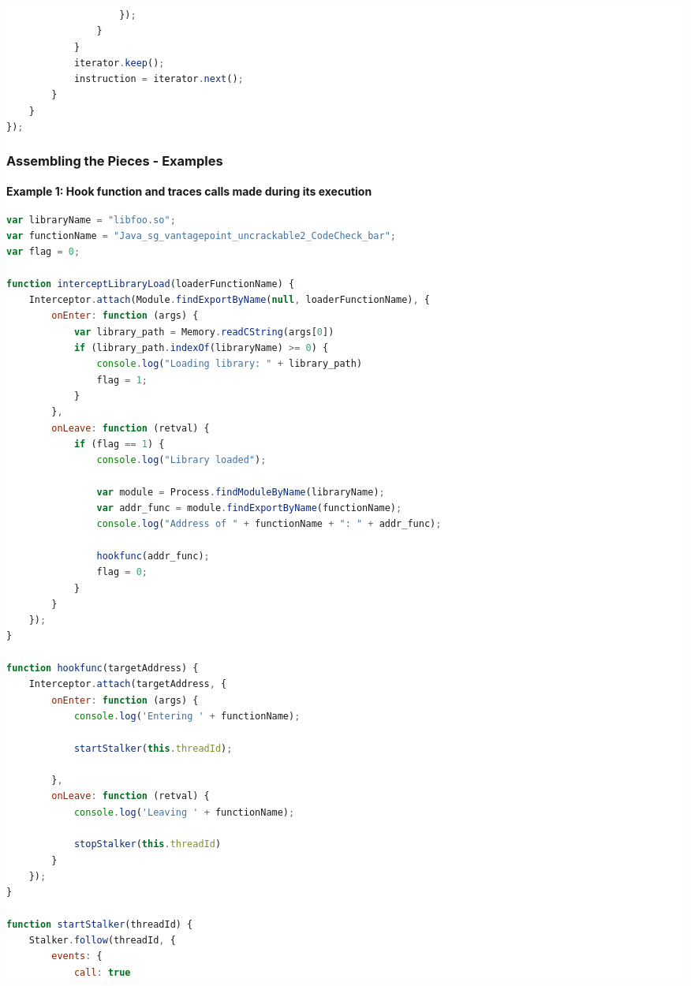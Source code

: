 ```javascript
                    });
                }
            }
            iterator.keep();
            instruction = iterator.next();
        }
    }
});
```



### Assembling the Pieces - Examples

**Example 1: Hook function and traces calls made during its execution**

```javascript
var libraryName = "libfoo.so";
var functionName = "Java_sg_vantagepoint_uncrackable2_CodeCheck_bar";
var flag = 0;

function interceptLibraryLoad(loaderFunctionName) {
    Interceptor.attach(Module.findExportByName(null, loaderFunctionName), {
        onEnter: function (args) {
            var library_path = Memory.readCString(args[0])
            if (library_path.indexOf(libraryName) >= 0) {
                console.log("Loading library: " + library_path)
                flag = 1;
            }
        },
        onLeave: function (retval) {
            if (flag == 1) {
                console.log("Library loaded");

                var module = Process.findModuleByName(libraryName);
                var addr_func = module.findExportByName(functionName);
                console.log("Address of " + functionName + ": " + addr_func);

                hookfunc(addr_func);
                flag = 0;
            }
        }
    });
}

function hookfunc(targetAddress) {
    Interceptor.attach(targetAddress, {
        onEnter: function (args) {
            console.log('Entering ' + functionName);

            startStalker(this.threadId);

        },
        onLeave: function (retval) {
            console.log('Leaving ' + functionName);

            stopStalker(this.threadId)
        }
    });
}

function startStalker(threadId) {
    Stalker.follow(threadId, {
        events: {
            call: true
```